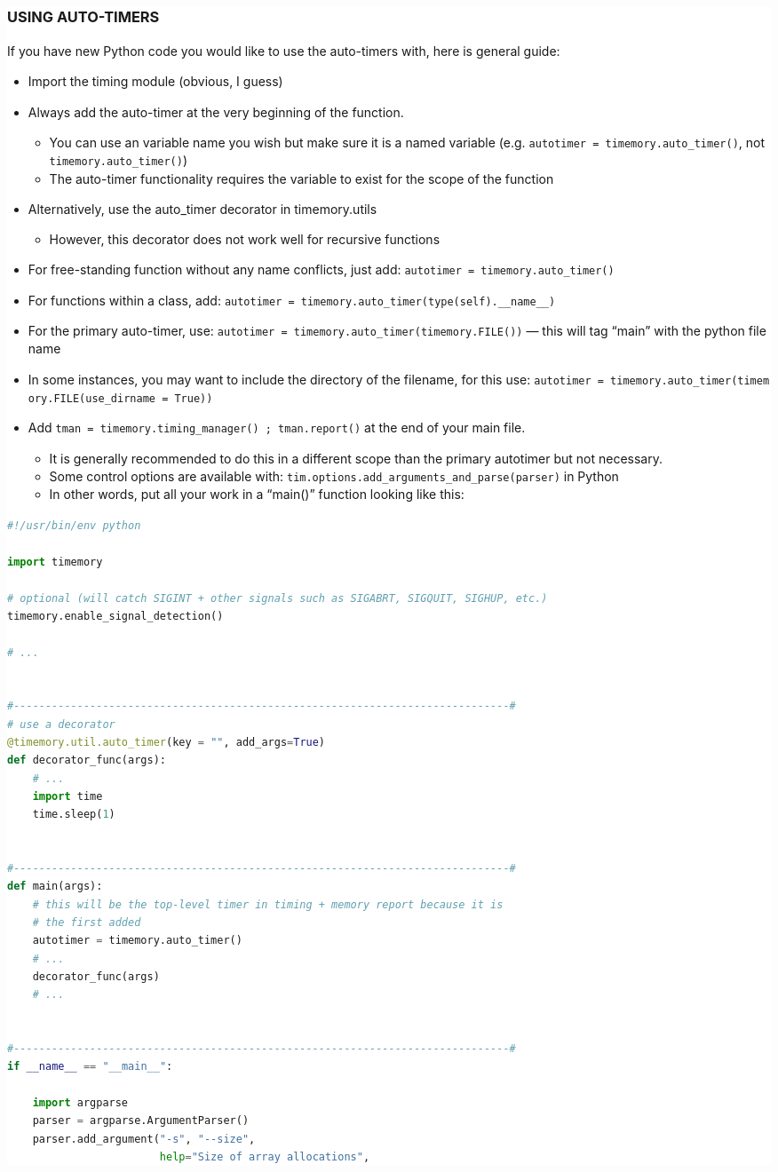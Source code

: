 
### USING AUTO-TIMERS

If you have new Python code you would like to use the auto-timers with, here is general guide:

- Import the timing module (obvious, I guess)
- Always add the auto-timer at the very beginning of the function. 

  - You can use an variable name you wish but make sure it is a named variable (e.g. `autotimer = timemory.auto_timer()`, not `timemory.auto_timer()`)
  - The auto-timer functionality requires the variable to exist for the scope of the function
  
-  Alternatively, use the auto\_timer decorator in timemory.utils

   - However, this decorator does not work well for recursive functions

- For free-standing function without any name conflicts, just add: `autotimer = timemory.auto_timer()`
- For functions within a class, add: `autotimer = timemory.auto_timer(type(self).__name__)`
- For the primary auto-timer, use: `autotimer = timemory.auto_timer(timemory.FILE())` — this will tag “main” with the python file name
- In some instances, you may want to include the directory of the filename, for this use: `autotimer = timemory.auto_timer(timemory.FILE(use_dirname = True))`
- Add `tman = timemory.timing_manager() ; tman.report()` at the end of your main file. 
  
  - It is generally recommended to do this in a different scope than the primary autotimer but not necessary. 
  - Some control options are available with: `tim.options.add_arguments_and_parse(parser)` in Python
  - In other words, put all your work in a “main()” function looking like this:
 
```python
#!/usr/bin/env python

import timemory

# optional (will catch SIGINT + other signals such as SIGABRT, SIGQUIT, SIGHUP, etc.)
timemory.enable_signal_detection()

# ...


#------------------------------------------------------------------------------#
# use a decorator
@timemory.util.auto_timer(key = "", add_args=True)
def decorator_func(args):
    # ...
    import time
    time.sleep(1)


#------------------------------------------------------------------------------#
def main(args):
    # this will be the top-level timer in timing + memory report because it is
    # the first added
    autotimer = timemory.auto_timer()
    # ...
    decorator_func(args)
    # ...


#------------------------------------------------------------------------------#
if __name__ == "__main__":

    import argparse
    parser = argparse.ArgumentParser()
    parser.add_argument("-s", "--size",
                        help="Size of array allocations",
```